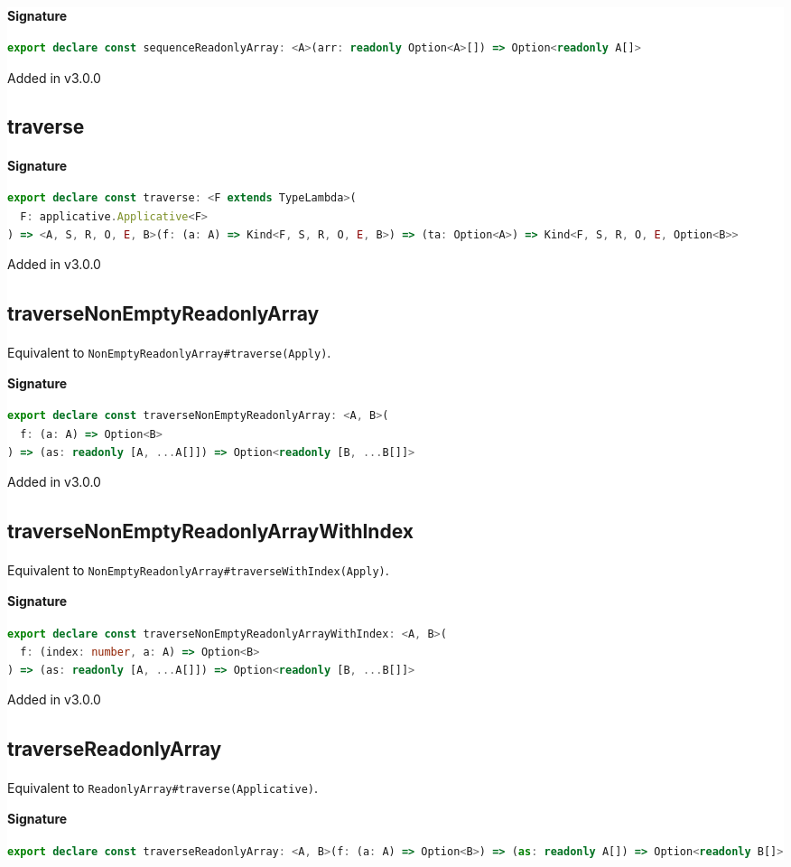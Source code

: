 **Signature**

```ts
export declare const sequenceReadonlyArray: <A>(arr: readonly Option<A>[]) => Option<readonly A[]>
```

Added in v3.0.0

## traverse

**Signature**

```ts
export declare const traverse: <F extends TypeLambda>(
  F: applicative.Applicative<F>
) => <A, S, R, O, E, B>(f: (a: A) => Kind<F, S, R, O, E, B>) => (ta: Option<A>) => Kind<F, S, R, O, E, Option<B>>
```

Added in v3.0.0

## traverseNonEmptyReadonlyArray

Equivalent to `NonEmptyReadonlyArray#traverse(Apply)`.

**Signature**

```ts
export declare const traverseNonEmptyReadonlyArray: <A, B>(
  f: (a: A) => Option<B>
) => (as: readonly [A, ...A[]]) => Option<readonly [B, ...B[]]>
```

Added in v3.0.0

## traverseNonEmptyReadonlyArrayWithIndex

Equivalent to `NonEmptyReadonlyArray#traverseWithIndex(Apply)`.

**Signature**

```ts
export declare const traverseNonEmptyReadonlyArrayWithIndex: <A, B>(
  f: (index: number, a: A) => Option<B>
) => (as: readonly [A, ...A[]]) => Option<readonly [B, ...B[]]>
```

Added in v3.0.0

## traverseReadonlyArray

Equivalent to `ReadonlyArray#traverse(Applicative)`.

**Signature**

```ts
export declare const traverseReadonlyArray: <A, B>(f: (a: A) => Option<B>) => (as: readonly A[]) => Option<readonly B[]>
```
